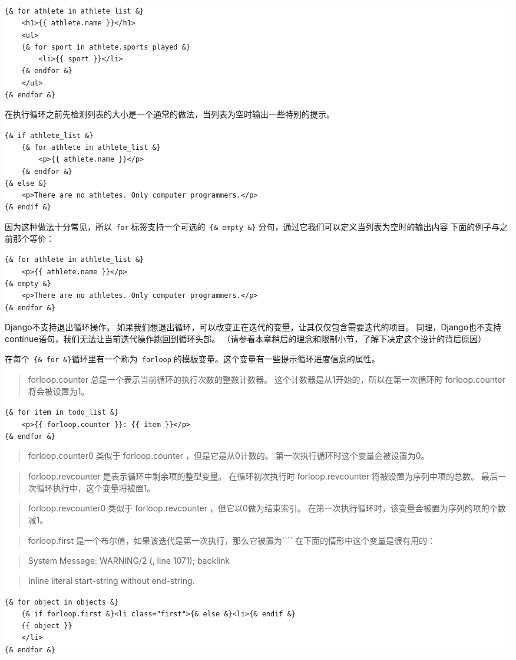 ```
{& for athlete in athlete_list &}
    <h1>{{ athlete.name }}</h1>
    <ul>
    {& for sport in athlete.sports_played &}
        <li>{{ sport }}</li>
    {& endfor &}
    </ul>
{& endfor &}
```

在执行循环之前先检测列表的大小是一个通常的做法，当列表为空时输出一些特别的提示。

```
{& if athlete_list &}
    {& for athlete in athlete_list &}
        <p>{{ athlete.name }}</p>
    {& endfor &}
{& else &}
    <p>There are no athletes. Only computer programmers.</p>
{& endif &}
```

因为这种做法十分常见，所以`` for`` 标签支持一个可选的`` {& empty &}`` 分句，通过它我们可以定义当列表为空时的输出内容 下面的例子与之前那个等价：

```
{& for athlete in athlete_list &}
    <p>{{ athlete.name }}</p>
{& empty &}
    <p>There are no athletes. Only computer programmers.</p>
{& endfor &}
```

Django不支持退出循环操作。 如果我们想退出循环，可以改变正在迭代的变量，让其仅仅包含需要迭代的项目。 同理，Django也不支持continue语句，我们无法让当前迭代操作跳回到循环头部。 （请参看本章稍后的理念和限制小节，了解下决定这个设计的背后原因）

在每个`` {& for &}``循环里有一个称为`` forloop`` 的模板变量。这个变量有一些提示循环进度信息的属性。

> forloop.counter 总是一个表示当前循环的执行次数的整数计数器。 这个计数器是从1开始的，所以在第一次循环时 forloop.counter 将会被设置为1。

```
{& for item in todo_list &}
    <p>{{ forloop.counter }}: {{ item }}</p>
{& endfor &}
```

> forloop.counter0 类似于 forloop.counter ，但是它是从0计数的。 第一次执行循环时这个变量会被设置为0。

> forloop.revcounter 是表示循环中剩余项的整型变量。 在循环初次执行时 forloop.revcounter 将被设置为序列中项的总数。 最后一次循环执行中，这个变量将被置1。

> forloop.revcounter0 类似于 forloop.revcounter ，但它以0做为结束索引。 在第一次执行循环时，该变量会被置为序列的项的个数减1。

> forloop.first 是一个布尔值，如果该迭代是第一次执行，那么它被置为```` 在下面的情形中这个变量是很有用的：

> System Message: WARNING/2 (<string>, line 1071); backlink

> Inline literal start-string without end-string.

```
{& for object in objects &}
    {& if forloop.first &}<li class="first">{& else &}<li>{& endif &}
    {{ object }}
    </li>
{& endfor &}
```
